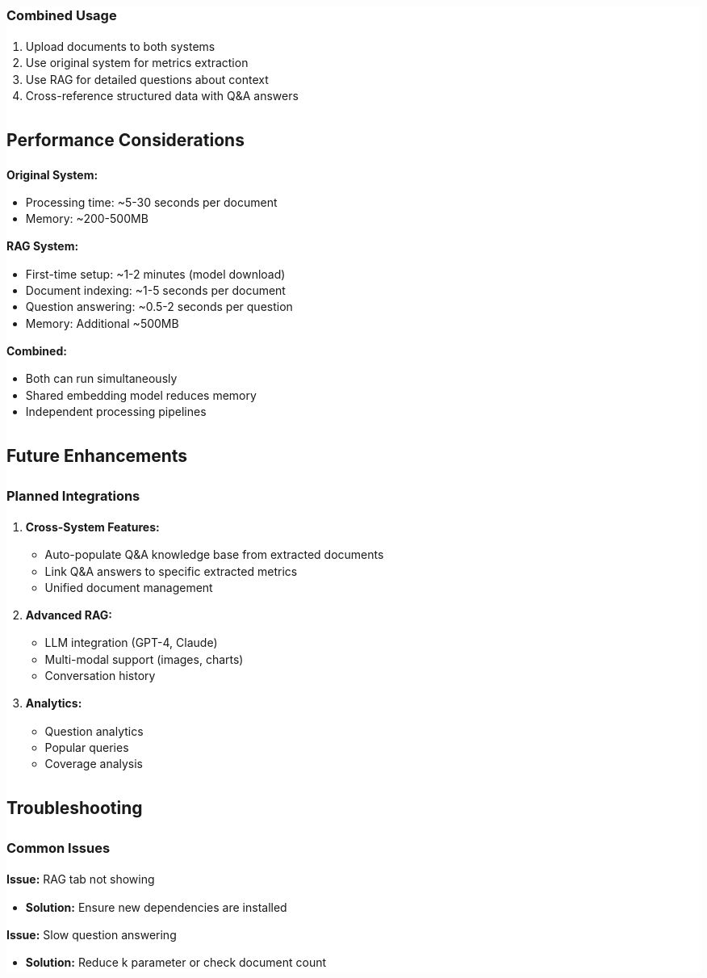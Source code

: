 ### Combined Usage
1. Upload documents to both systems
2. Use original system for metrics extraction
3. Use RAG for detailed questions about context
4. Cross-reference structured data with Q&A answers

## Performance Considerations

**Original System:**
- Processing time: ~5-30 seconds per document
- Memory: ~200-500MB

**RAG System:**
- First-time setup: ~1-2 minutes (model download)
- Document indexing: ~1-5 seconds per document
- Question answering: ~0.5-2 seconds per question
- Memory: Additional ~500MB

**Combined:**
- Both can run simultaneously
- Shared embedding model reduces memory
- Independent processing pipelines

## Future Enhancements

### Planned Integrations

1. **Cross-System Features:**
   - Auto-populate Q&A knowledge base from extracted documents
   - Link Q&A answers to specific extracted metrics
   - Unified document management

2. **Advanced RAG:**
   - LLM integration (GPT-4, Claude)
   - Multi-modal support (images, charts)
   - Conversation history

3. **Analytics:**
   - Question analytics
   - Popular queries
   - Coverage analysis

## Troubleshooting

### Common Issues

**Issue:** RAG tab not showing
- **Solution:** Ensure new dependencies are installed

**Issue:** Slow question answering
- **Solution:** Reduce k parameter or check document count
